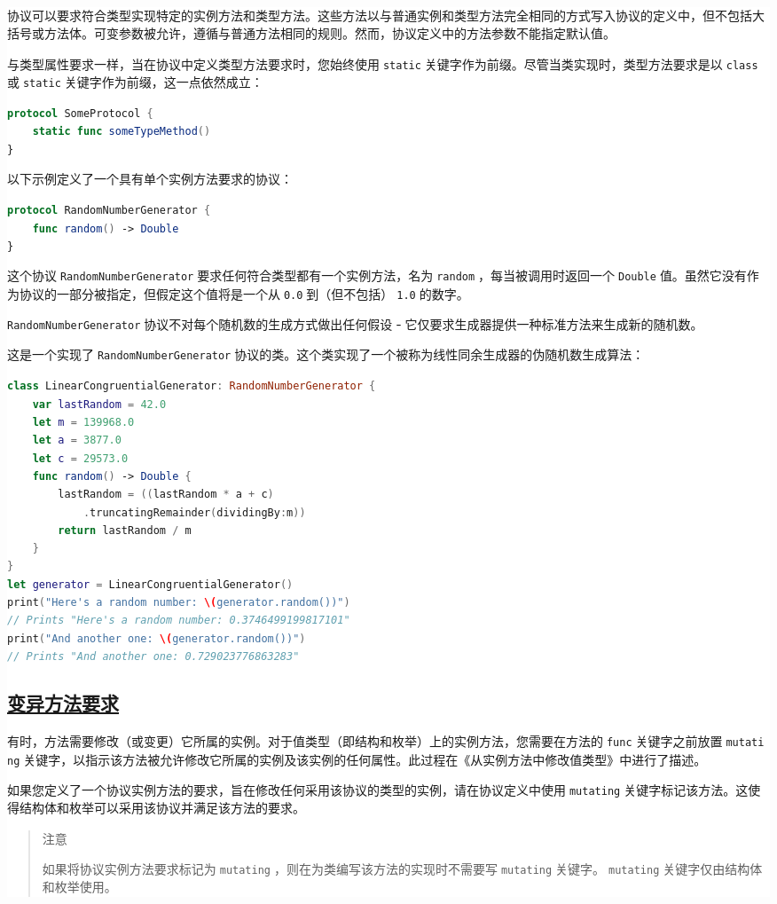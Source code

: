协议可以要求符合类型实现特定的实例方法和类型方法。这些方法以与普通实例和类型方法完全相同的方式写入协议的定义中，但不包括大括号或方法体。可变参数被允许，遵循与普通方法相同的规则。然而，协议定义中的方法参数不能指定默认值。

与类型属性要求一样，当在协议中定义类型方法要求时，您始终使用 `static` 关键字作为前缀。尽管当类实现时，类型方法要求是以 `class` 或 `static` 关键字作为前缀，这一点依然成立：

```swift
protocol SomeProtocol {
    static func someTypeMethod()
}
```

以下示例定义了一个具有单个实例方法要求的协议：

```swift
protocol RandomNumberGenerator {
    func random() -> Double
}
```

这个协议 `RandomNumberGenerator` 要求任何符合类型都有一个实例方法，名为 `random` ，每当被调用时返回一个 `Double` 值。虽然它没有作为协议的一部分被指定，但假定这个值将是一个从 `0.0` 到（但不包括） `1.0` 的数字。

`RandomNumberGenerator` 协议不对每个随机数的生成方式做出任何假设 - 它仅要求生成器提供一种标准方法来生成新的随机数。

这是一个实现了 `RandomNumberGenerator` 协议的类。这个类实现了一个被称为线性同余生成器的伪随机数生成算法：

```swift
class LinearCongruentialGenerator: RandomNumberGenerator {
    var lastRandom = 42.0
    let m = 139968.0
    let a = 3877.0
    let c = 29573.0
    func random() -> Double {
        lastRandom = ((lastRandom * a + c)
            .truncatingRemainder(dividingBy:m))
        return lastRandom / m
    }
}
let generator = LinearCongruentialGenerator()
print("Here's a random number: \(generator.random())")
// Prints "Here's a random number: 0.3746499199817101"
print("And another one: \(generator.random())")
// Prints "And another one: 0.729023776863283"
```

## [变异方法要求](https://docs.swift.org/swift-book/documentation/the-swift-programming-language/protocols#Mutating-Method-Requirements)

有时，方法需要修改（或变更）它所属的实例。对于值类型（即结构和枚举）上的实例方法，您需要在方法的 `func` 关键字之前放置 `mutating` 关键字，以指示该方法被允许修改它所属的实例及该实例的任何属性。此过程在《从实例方法中修改值类型》中进行了描述。

如果您定义了一个协议实例方法的要求，旨在修改任何采用该协议的类型的实例，请在协议定义中使用 `mutating` 关键字标记该方法。这使得结构体和枚举可以采用该协议并满足该方法的要求。

> 注意
>
> 如果将协议实例方法要求标记为 `mutating` ，则在为类编写该方法的实现时不需要写 `mutating` 关键字。 `mutating` 关键字仅由结构体和枚举使用。

